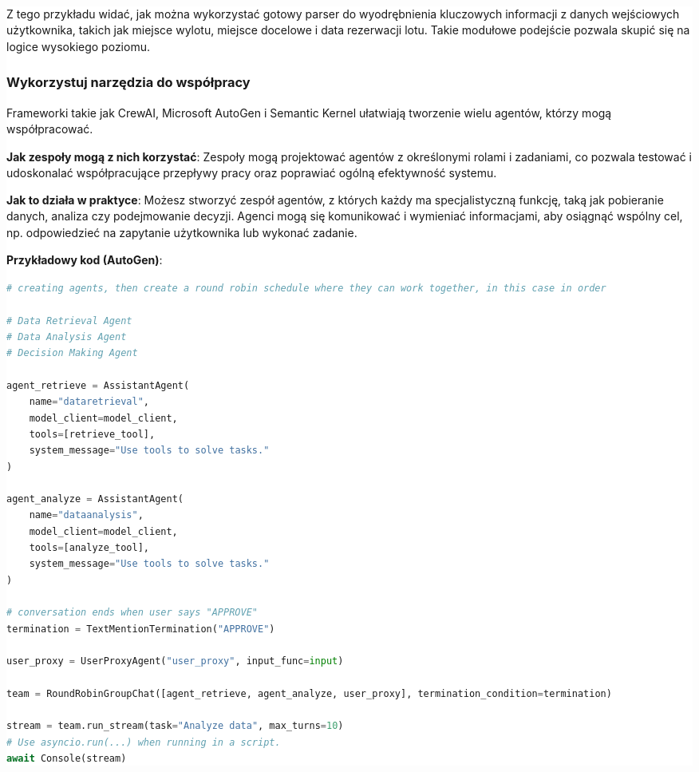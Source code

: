Z tego przykładu widać, jak można wykorzystać gotowy parser do wyodrębnienia kluczowych informacji z danych wejściowych użytkownika, takich jak miejsce wylotu, miejsce docelowe i data rezerwacji lotu. Takie modułowe podejście pozwala skupić się na logice wysokiego poziomu.

### Wykorzystuj narzędzia do współpracy

Frameworki takie jak CrewAI, Microsoft AutoGen i Semantic Kernel ułatwiają tworzenie wielu agentów, którzy mogą współpracować.

**Jak zespoły mogą z nich korzystać**: Zespoły mogą projektować agentów z określonymi rolami i zadaniami, co pozwala testować i udoskonalać współpracujące przepływy pracy oraz poprawiać ogólną efektywność systemu.

**Jak to działa w praktyce**: Możesz stworzyć zespół agentów, z których każdy ma specjalistyczną funkcję, taką jak pobieranie danych, analiza czy podejmowanie decyzji. Agenci mogą się komunikować i wymieniać informacjami, aby osiągnąć wspólny cel, np. odpowiedzieć na zapytanie użytkownika lub wykonać zadanie.

**Przykładowy kod (AutoGen)**:

```python
# creating agents, then create a round robin schedule where they can work together, in this case in order

# Data Retrieval Agent
# Data Analysis Agent
# Decision Making Agent

agent_retrieve = AssistantAgent(
    name="dataretrieval",
    model_client=model_client,
    tools=[retrieve_tool],
    system_message="Use tools to solve tasks."
)

agent_analyze = AssistantAgent(
    name="dataanalysis",
    model_client=model_client,
    tools=[analyze_tool],
    system_message="Use tools to solve tasks."
)

# conversation ends when user says "APPROVE"
termination = TextMentionTermination("APPROVE")

user_proxy = UserProxyAgent("user_proxy", input_func=input)

team = RoundRobinGroupChat([agent_retrieve, agent_analyze, user_proxy], termination_condition=termination)

stream = team.run_stream(task="Analyze data", max_turns=10)
# Use asyncio.run(...) when running in a script.
await Console(stream)
```
